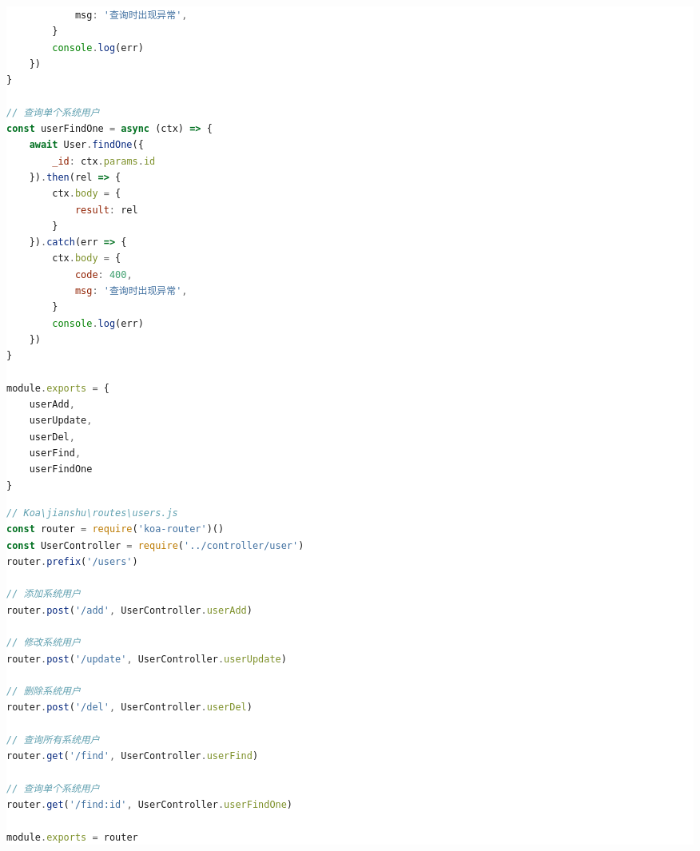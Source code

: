 ```javascript
            msg: '查询时出现异常',
        }
        console.log(err)
    })
}

// 查询单个系统用户
const userFindOne = async (ctx) => {
    await User.findOne({
        _id: ctx.params.id
    }).then(rel => {
        ctx.body = {
            result: rel
        }
    }).catch(err => {
        ctx.body = {
            code: 400,
            msg: '查询时出现异常',
        }
        console.log(err)
    })
}

module.exports = {
    userAdd,
    userUpdate,
    userDel,
    userFind,
    userFindOne
}
```

```javascript
// Koa\jianshu\routes\users.js
const router = require('koa-router')()
const UserController = require('../controller/user')
router.prefix('/users')

// 添加系统用户
router.post('/add', UserController.userAdd)

// 修改系统用户
router.post('/update', UserController.userUpdate)

// 删除系统用户
router.post('/del', UserController.userDel)

// 查询所有系统用户
router.get('/find', UserController.userFind)

// 查询单个系统用户
router.get('/find:id', UserController.userFindOne)

module.exports = router
```
